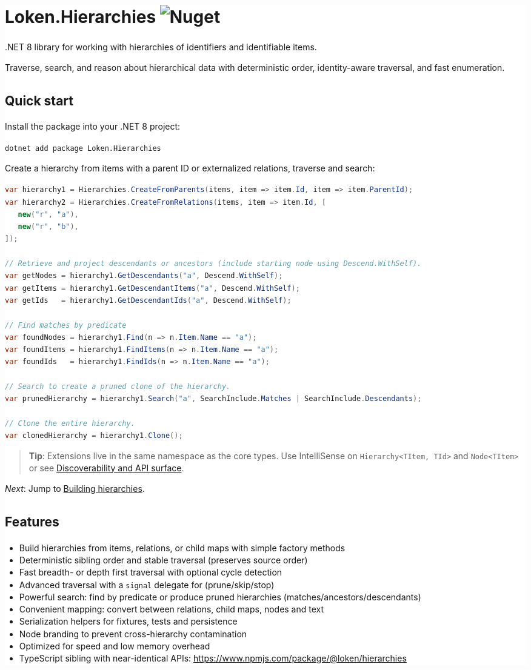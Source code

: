 # Loken.Hierarchies ![Nuget](https://img.shields.io/nuget/v/Loken.Hierarchies)

.NET 8 library for working with hierarchies of identifiers and identifiable items.

Traverse, search, and reason about hierarchical data with deterministic order, identity-aware traversal, and fast enumeration.


## Quick start

Install the package into your .NET 8 project:

```shell
dotnet add package Loken.Hierarchies
```

Create a hierarchy from items with a parent ID or externalized relations, traverse and search:

```csharp
var hierarchy1 = Hierarchies.CreateFromParents(items, item => item.Id, item => item.ParentId);
var hierarchy2 = Hierarchies.CreateFromRelations(items, item => item.Id, [
   new("r", "a"),
   new("r", "b"),
]);

// Retrieve and project descendants or ancestors (include starting node using Descend.WithSelf).
var getNodes = hierarchy1.GetDescendants("a", Descend.WithSelf);
var getItems = hierarchy1.GetDescendantItems("a", Descend.WithSelf);
var getIds   = hierarchy1.GetDescendantIds("a", Descend.WithSelf);

// Find matches by predicate
var foundNodes = hierarchy1.Find(n => n.Item.Name == "a");
var foundItems = hierarchy1.FindItems(n => n.Item.Name == "a");
var foundIds   = hierarchy1.FindIds(n => n.Item.Name == "a");

// Search to create a pruned clone of the hierarchy.
var prunedHierarchy = hierarchy1.Search("a", SearchInclude.Matches | SearchInclude.Descendants);

// Clone the entire hierarchy.
var clonedHierarchy = hierarchy1.Clone();
```

> **Tip**: Extensions live in the same namespace as the core types. Use IntelliSense on `Hierarchy<TItem, TId>` and `Node<TItem>` or see [Discoverability and API surface](#discoverability-and-api-surface).

*Next*: Jump to [Building hierarchies](#building-hierarchies).


## Features

- Build hierarchies from items, relations, or child maps with simple factory methods
- Deterministic sibling order and stable traversal (preserves source order)
- Fast breadth- or depth first traversal with optional cycle detection
- Advanced traversal with a `signal` delegate for (prune/skip/stop)
- Powerful search: find by predicate or produce pruned hierarchies (matches/ancestors/descendants)
- Convenient mapping: convert between relations, child maps, nodes and text
- Serialization helpers for fixtures, tests and persistence
- Node branding to prevent cross-hierarchy contamination
- Optimized for speed and low memory overhead
- TypeScript sibling with near-identical APIs: https://www.npmjs.com/package/@loken/hierarchies
